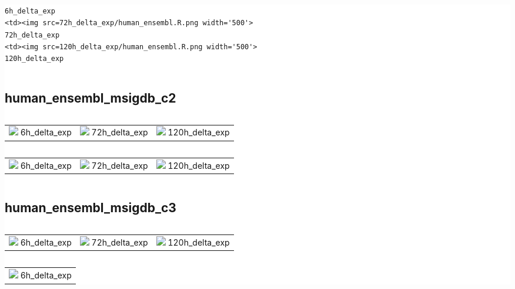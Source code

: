     6h_delta_exp
    <td><img src=72h_delta_exp/human_ensembl.R.png width='500'>
    72h_delta_exp
    <td><img src=120h_delta_exp/human_ensembl.R.png width='500'>
    120h_delta_exp
  <tr>
<table>


<table>
  <tr>
  <h2>human_ensembl_msigdb_c2<h2>
    <td><img src=6h_delta_exp/human_ensembl_msigdb_c2.L.png width='500'>
    6h_delta_exp
    <td><img src=72h_delta_exp/human_ensembl_msigdb_c2.L.png width='500'>
    72h_delta_exp
    <td><img src=120h_delta_exp/human_ensembl_msigdb_c2.L.png width='500'>
    120h_delta_exp
  <tr>
<table>
<table>
  <tr>
    <td><img src=6h_delta_exp/human_ensembl_msigdb_c2.R.png width='500'>
    6h_delta_exp
    <td><img src=72h_delta_exp/human_ensembl_msigdb_c2.R.png width='500'>
    72h_delta_exp
    <td><img src=120h_delta_exp/human_ensembl_msigdb_c2.R.png width='500'>
    120h_delta_exp
  <tr>
<table>

<table>
  <tr>
  <h2>human_ensembl_msigdb_c3<h2>
    <td><img src=6h_delta_exp/human_ensembl_msigdb_c3.L.png width='500'>
    6h_delta_exp
    <td><img src=72h_delta_exp/human_ensembl_msigdb_c3.L.png width='500'>
    72h_delta_exp
    <td><img src=120h_delta_exp/human_ensembl_msigdb_c3.L.png width='500'>
    120h_delta_exp
  <tr>
<table>
<table>
  <tr>
    <td><img src=6h_delta_exp/human_ensembl_msigdb_c3.R.png width='500'>
    6h_delta_exp
